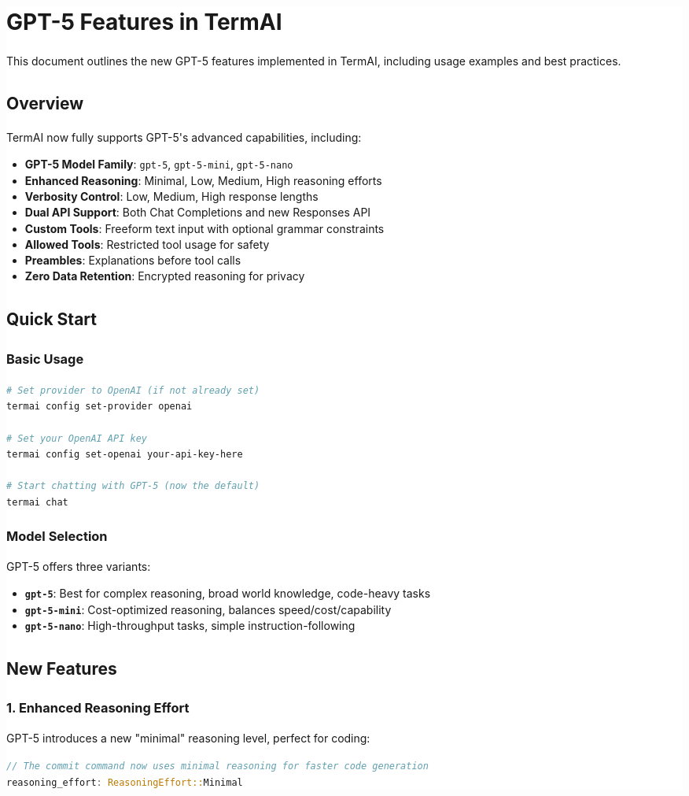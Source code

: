 # GPT-5 Features in TermAI

This document outlines the new GPT-5 features implemented in TermAI, including usage examples and best practices.

## Overview

TermAI now fully supports GPT-5's advanced capabilities, including:

- **GPT-5 Model Family**: `gpt-5`, `gpt-5-mini`, `gpt-5-nano`
- **Enhanced Reasoning**: Minimal, Low, Medium, High reasoning efforts
- **Verbosity Control**: Low, Medium, High response lengths
- **Dual API Support**: Both Chat Completions and new Responses API
- **Custom Tools**: Freeform text input with optional grammar constraints
- **Allowed Tools**: Restricted tool usage for safety
- **Preambles**: Explanations before tool calls
- **Zero Data Retention**: Encrypted reasoning for privacy

## Quick Start

### Basic Usage

```bash
# Set provider to OpenAI (if not already set)
termai config set-provider openai

# Set your OpenAI API key
termai config set-openai your-api-key-here

# Start chatting with GPT-5 (now the default)
termai chat
```

### Model Selection

GPT-5 offers three variants:

- **`gpt-5`**: Best for complex reasoning, broad world knowledge, code-heavy tasks
- **`gpt-5-mini`**: Cost-optimized reasoning, balances speed/cost/capability  
- **`gpt-5-nano`**: High-throughput tasks, simple instruction-following

## New Features

### 1. Enhanced Reasoning Effort

GPT-5 introduces a new "minimal" reasoning level, perfect for coding:

```rust
// The commit command now uses minimal reasoning for faster code generation
reasoning_effort: ReasoningEffort::Minimal
```

